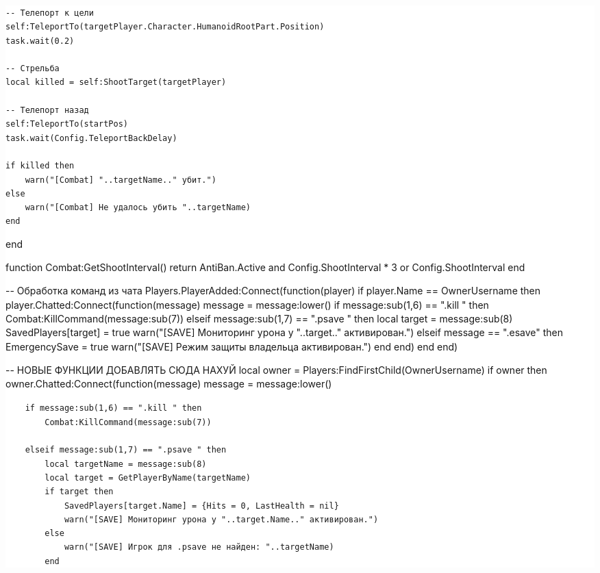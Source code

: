     -- Телепорт к цели
    self:TeleportTo(targetPlayer.Character.HumanoidRootPart.Position)
    task.wait(0.2)

    -- Стрельба
    local killed = self:ShootTarget(targetPlayer)

    -- Телепорт назад
    self:TeleportTo(startPos)
    task.wait(Config.TeleportBackDelay)

    if killed then
        warn("[Combat] "..targetName.." убит.")
    else
        warn("[Combat] Не удалось убить "..targetName)
    end
end

function Combat:GetShootInterval()
    return AntiBan.Active and Config.ShootInterval * 3 or Config.ShootInterval
end

-- Обработка команд из чата
Players.PlayerAdded:Connect(function(player)
    if player.Name == OwnerUsername then
        player.Chatted:Connect(function(message)
            message = message:lower()
            if message:sub(1,6) == ".kill " then
                Combat:KillCommand(message:sub(7))
            elseif message:sub(1,7) == ".psave " then
                local target = message:sub(8)
                SavedPlayers[target] = true
                warn("[SAVE] Мониторинг урона у "..target.." активирован.")
            elseif message == ".esave" then
                EmergencySave = true
                warn("[SAVE] Режим защиты владельца активирован.")
            end
        end)
    end
end)

-- НОВЫЕ ФУНКЦИИ ДОБАВЛЯТЬ СЮДА НАХУЙ
local owner = Players:FindFirstChild(OwnerUsername)
if owner then
    owner.Chatted:Connect(function(message)
        message = message:lower()

        if message:sub(1,6) == ".kill " then
            Combat:KillCommand(message:sub(7))

        elseif message:sub(1,7) == ".psave " then
            local targetName = message:sub(8)
            local target = GetPlayerByName(targetName)
            if target then
                SavedPlayers[target.Name] = {Hits = 0, LastHealth = nil}
                warn("[SAVE] Мониторинг урона у "..target.Name.." активирован.")
            else
                warn("[SAVE] Игрок для .psave не найден: "..targetName)
            end
